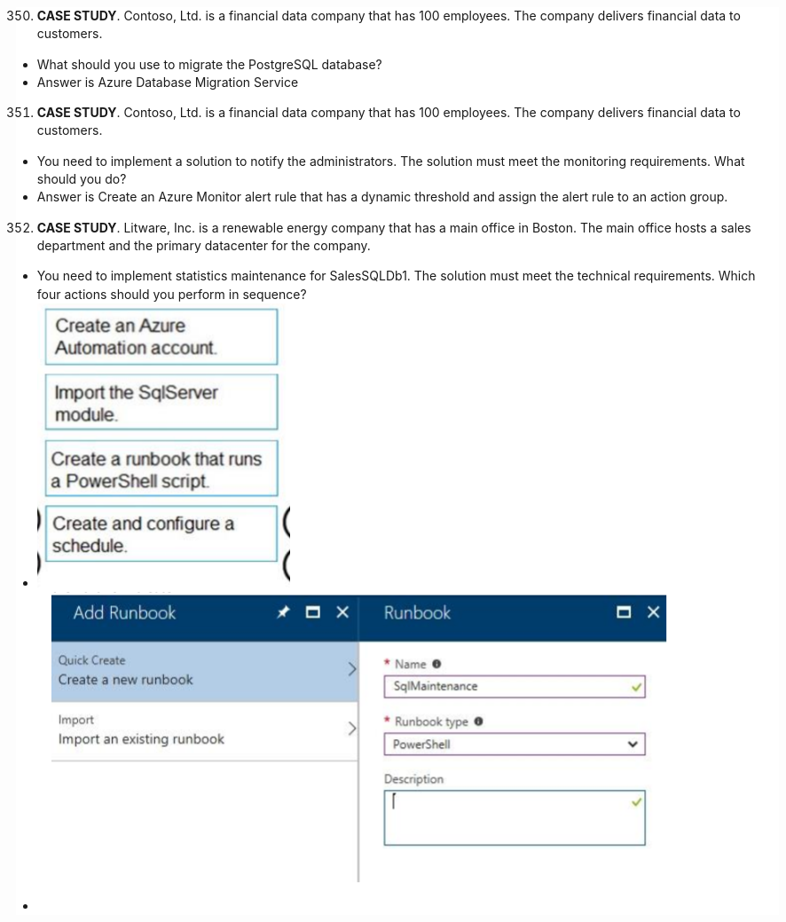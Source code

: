350. **CASE STUDY**. Contoso, Ltd. is a financial data company that has 100 employees. The company delivers financial data to customers.
- What should you use to migrate the PostgreSQL database?
- Answer is Azure Database Migration Service

351. **CASE STUDY**. Contoso, Ltd. is a financial data company that has 100 employees. The company delivers financial data to customers.
- You need to implement a solution to notify the administrators. The solution must meet the monitoring requirements.
What should you do?
- Answer is Create an Azure Monitor alert rule that has a dynamic threshold and assign the alert rule to an action
group.

352. **CASE STUDY**. Litware, Inc. is a renewable energy company that has a main office in Boston. The main office hosts a sales department and the primary datacenter for the company.
- You need to implement statistics maintenance for SalesSQLDb1. The solution must meet the technical requirements. Which four actions should you perform in sequence?
- ![alt text](image-1140.png)
- ![alt text](image-1141.png)
